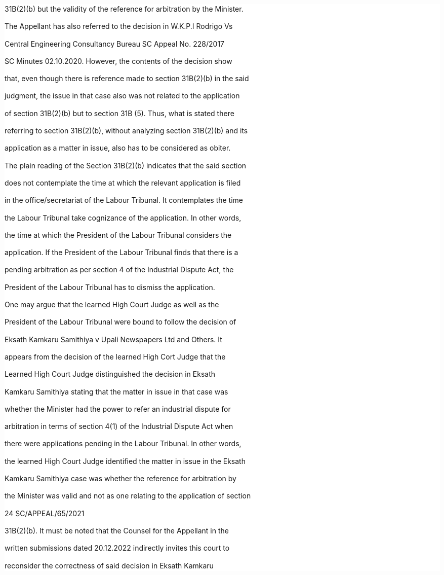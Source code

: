 31B(2)(b) but the validity of the reference for arbitration by the Minister.

The Appellant has also referred to the decision in W.K.P.I Rodrigo Vs

Central Engineering Consultancy Bureau SC Appeal No. 228/2017

SC Minutes 02.10.2020. However, the contents of the decision show

that, even though there is reference made to section 31B(2)(b) in the said

judgment, the issue in that case also was not related to the application

of section 31B(2)(b) but to section 31B (5). Thus, what is stated there

referring to section 31B(2)(b), without analyzing section 31B(2)(b) and its

application as a matter in issue, also has to be considered as obiter.

The plain reading of the Section 31B(2)(b) indicates that the said section

does not contemplate the time at which the relevant application is filed

in the office/secretariat of the Labour Tribunal. It contemplates the time

the Labour Tribunal take cognizance of the application. In other words,

the time at which the President of the Labour Tribunal considers the

application. If the President of the Labour Tribunal finds that there is a

pending arbitration as per section 4 of the Industrial Dispute Act, the

President of the Labour Tribunal has to dismiss the application.

One may argue that the learned High Court Judge as well as the

President of the Labour Tribunal were bound to follow the decision of

Eksath Kamkaru Samithiya v Upali Newspapers Ltd and Others. It

appears from the decision of the learned High Cort Judge that the

Learned High Court Judge distinguished the decision in Eksath

Kamkaru Samithiya stating that the matter in issue in that case was

whether the Minister had the power to refer an industrial dispute for

arbitration in terms of section 4(1) of the Industrial Dispute Act when

there were applications pending in the Labour Tribunal. In other words,

the learned High Court Judge identified the matter in issue in the Eksath

Kamkaru Samithiya case was whether the reference for arbitration by

the Minister was valid and not as one relating to the application of section

24 SC/APPEAL/65/2021

31B(2)(b). It must be noted that the Counsel for the Appellant in the

written submissions dated 20.12.2022 indirectly invites this court to

reconsider the correctness of said decision in Eksath Kamkaru

